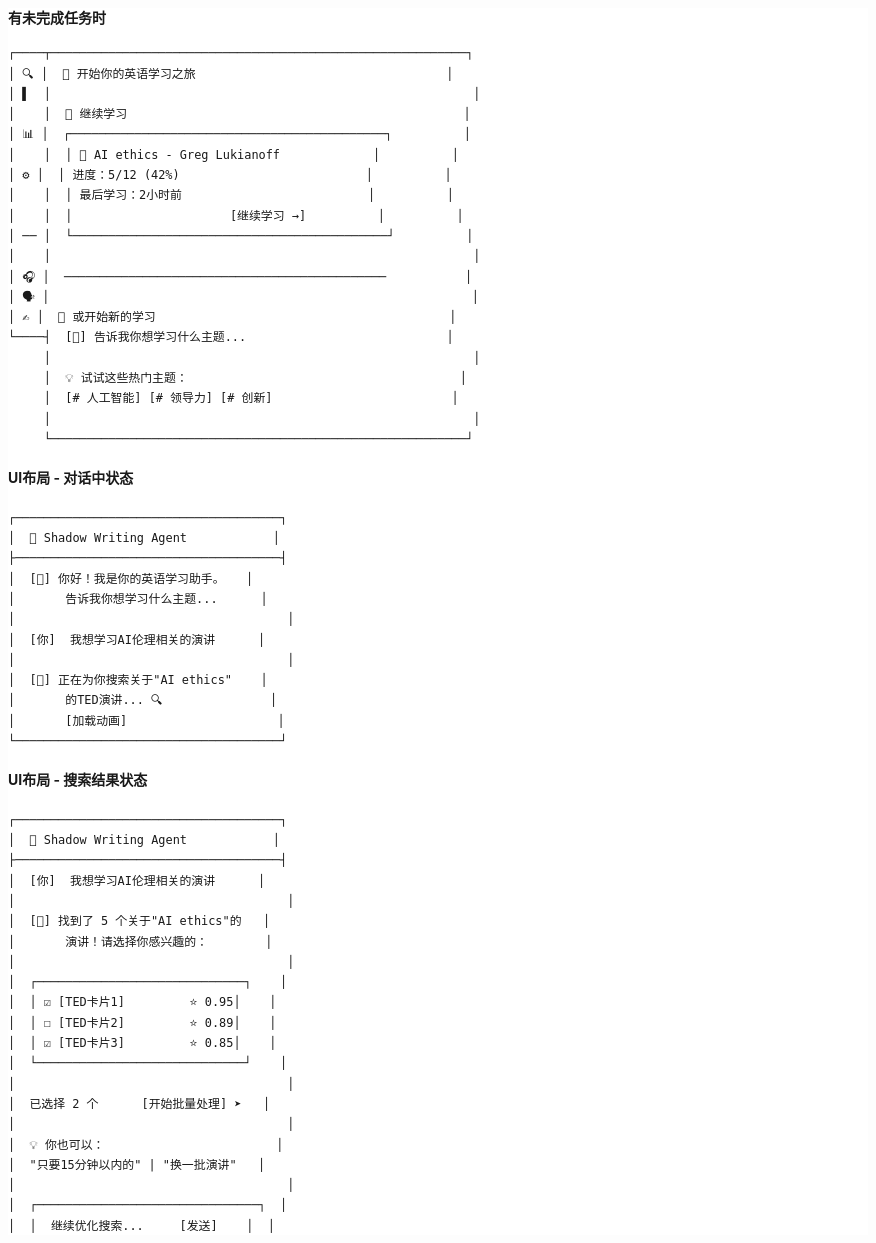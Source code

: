 **有未完成任务时**

```
┌────┬──────────────────────────────────────────────────────────┐
│ 🔍 │  💬 开始你的英语学习之旅                                   │
│ ▌  │                                                           │
│    │  📌 继续学习                                               │
│ 📊 │  ┌────────────────────────────────────────────┐          │
│    │  │ 📖 AI ethics - Greg Lukianoff             │          │
│ ⚙️ │  │ 进度：5/12 (42%)                          │          │
│    │  │ 最后学习：2小时前                          │          │
│    │  │                      [继续学习 →]          │          │
│ ── │  └────────────────────────────────────────────┘          │
│    │                                                           │
│ 🎧 │  ─────────────────────────────────────────────           │
│ 🗣️ │                                                           │
│ ✍️ │  💬 或开始新的学习                                         │
└────┤  [🤖] 告诉我你想学习什么主题...                            │
     │                                                           │
     │  💡 试试这些热门主题：                                      │
     │  [# 人工智能] [# 领导力] [# 创新]                         │
     │                                                           │
     └──────────────────────────────────────────────────────────┘
```

#### UI布局 - 对话中状态

```
┌─────────────────────────────────────┐
│  💬 Shadow Writing Agent            │
├─────────────────────────────────────┤
│  [🤖] 你好！我是你的英语学习助手。   │
│       告诉我你想学习什么主题...      │
│                                      │
│  [你]  我想学习AI伦理相关的演讲      │
│                                      │
│  [🤖] 正在为你搜索关于"AI ethics"    │
│       的TED演讲... 🔍               │
│       [加载动画]                     │
└─────────────────────────────────────┘
```

#### UI布局 - 搜索结果状态

```
┌─────────────────────────────────────┐
│  💬 Shadow Writing Agent            │
├─────────────────────────────────────┤
│  [你]  我想学习AI伦理相关的演讲      │
│                                      │
│  [🤖] 找到了 5 个关于"AI ethics"的   │
│       演讲！请选择你感兴趣的：        │
│                                      │
│  ┌─────────────────────────────┐    │
│  │ ☑ [TED卡片1]         ⭐ 0.95│    │
│  │ ☐ [TED卡片2]         ⭐ 0.89│    │
│  │ ☑ [TED卡片3]         ⭐ 0.85│    │
│  └─────────────────────────────┘    │
│                                      │
│  已选择 2 个      [开始批量处理] ➤   │
│                                      │
│  💡 你也可以：                        │
│  "只要15分钟以内的" | "换一批演讲"   │
│                                      │
│  ┌───────────────────────────────┐  │
│  │  继续优化搜索...     [发送]    │  │
```